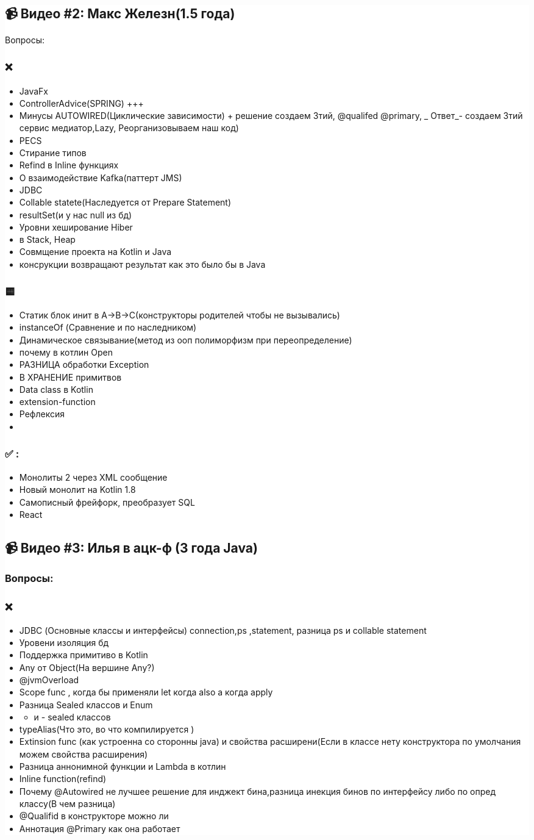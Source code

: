 

## 📹 Видео #2: Макс Железн(1.5 года) 
 Вопросы:
### ❌
  - JavaFx
  - ControllerAdvice(SPRING) +++
  - Минусы AUTOWIRED(Циклические зависимости) + решение создаем 3тий, @qualifed @primary,
_ Ответ_- создаем 3тий сервис медиатор,Lazy, Реорганизовываем наш код)
  - PECS
  - Cтирание типов
  - Refind в Inline функциях
  - О взаимодействие Kafka(паттерт JMS)
  - JDBC
  - Collable statete(Наследуется от Prepare Statement)
  - resultSet(и у нас null из бд)
  - Уровни хеширование Hiber
  - в Stack, Heap
  - Cовмщение проекта на Kotlin и Java
  - консрукции возвращают результат как это было бы в Java
### 🟨 
- Статик блок инит в  A->B->C(конструкторы родителей чтобы не вызывались)  
- instanceOf (Сравнение и по наследником)
- Динамическое связывание(метод из ооп полиморфизм при переопределение)
- почему в котлин Open
- РАЗНИЦА обработки Exception
- В ХРАНЕНИЕ примитвов
- Data class в Kotlin
- extension-function
- Рефлексия
- 
### ✅ :
- Монолиты 2 через XML сообщение
- Новый монолит на Kotlin 1.8
- Cамописный фрейфорк, преобразует SQL
- React





## 📹 Видео #3: Илья в ацк-ф (3 года Java)
### Вопросы:
### ❌
  - JDBC (Основные классы и интерфейсы) connection,ps ,statement, разница ps и collable statement
  - Уровени изоляция бд
  - Поддержка примитиво в Kotlin
  - Any от Object(На вершине Any?)
  - @jvmOverload
  - Scope func , когда бы применяли let когда also а когда apply
  - Разница Sealed классов и Enum
  - + и - sealed классов
  - typeAlias(Что это, во что компилируется )
  - Extinsion func (как устроенна со сторонны java) и свойства расширени(Если в классе нету конструктора по умолчания можем свойства расширения)
  - Разница аннонимной функции и Lambda в котлин
  - Inline function(refind)
  - Почему @Autowired не лучшее решение для инджект бина,разница инекция бинов по интерфейсу либо по опред классу(В чем разница)
  - @Qualifid в конструкторе можно ли
  - Аннотация @Primary как она работает
